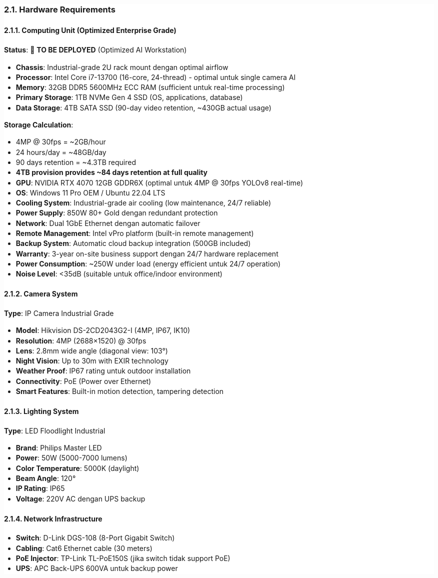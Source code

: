 ### 2.1. Hardware Requirements

#### 2.1.1. Computing Unit (Optimized Enterprise Grade)
**Status**: 🔧 **TO BE DEPLOYED** (Optimized AI Workstation)
- **Chassis**: Industrial-grade 2U rack mount dengan optimal airflow
- **Processor**: Intel Core i7-13700 (16-core, 24-thread) - optimal untuk single camera AI
- **Memory**: 32GB DDR5 5600MHz ECC RAM (sufficient untuk real-time processing)
- **Primary Storage**: 1TB NVMe Gen 4 SSD (OS, applications, database)
- **Data Storage**: 4TB SATA SSD (90-day video retention, ~430GB actual usage)

**Storage Calculation**:
- 4MP @ 30fps = ~2GB/hour
- 24 hours/day = ~48GB/day
- 90 days retention = ~4.3TB required
- **4TB provision provides ~84 days retention at full quality**
- **GPU**: NVIDIA RTX 4070 12GB GDDR6X (optimal untuk 4MP @ 30fps YOLOv8 real-time)
- **OS**: Windows 11 Pro OEM / Ubuntu 22.04 LTS
- **Cooling System**: Industrial-grade air cooling (low maintenance, 24/7 reliable)
- **Power Supply**: 850W 80+ Gold dengan redundant protection
- **Network**: Dual 1GbE Ethernet dengan automatic failover
- **Remote Management**: Intel vPro platform (built-in remote management)
- **Backup System**: Automatic cloud backup integration (500GB included)
- **Warranty**: 3-year on-site business support dengan 24/7 hardware replacement
- **Power Consumption**: ~250W under load (energy efficient untuk 24/7 operation)
- **Noise Level**: <35dB (suitable untuk office/indoor environment)

#### 2.1.2. Camera System
**Type**: IP Camera Industrial Grade
- **Model**: Hikvision DS-2CD2043G2-I (4MP, IP67, IK10)
- **Resolution**: 4MP (2688×1520) @ 30fps
- **Lens**: 2.8mm wide angle (diagonal view: 103°)
- **Night Vision**: Up to 30m with EXIR technology
- **Weather Proof**: IP67 rating untuk outdoor installation
- **Connectivity**: PoE (Power over Ethernet)
- **Smart Features**: Built-in motion detection, tampering detection

#### 2.1.3. Lighting System
**Type**: LED Floodlight Industrial
- **Brand**: Philips Master LED
- **Power**: 50W (5000-7000 lumens)
- **Color Temperature**: 5000K (daylight)
- **Beam Angle**: 120°
- **IP Rating**: IP65
- **Voltage**: 220V AC dengan UPS backup

#### 2.1.4. Network Infrastructure
- **Switch**: D-Link DGS-108 (8-Port Gigabit Switch)
- **Cabling**: Cat6 Ethernet cable (30 meters)
- **PoE Injector**: TP-Link TL-PoE150S (jika switch tidak support PoE)
- **UPS**: APC Back-UPS 600VA untuk backup power
